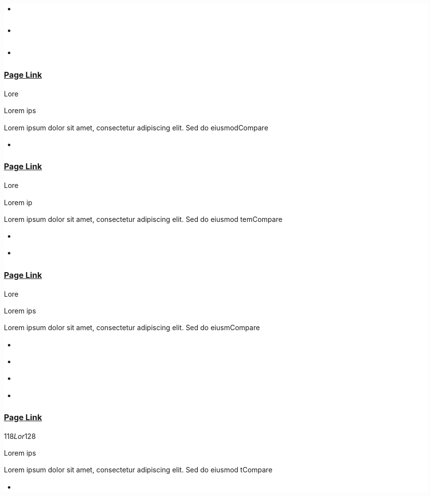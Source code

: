 *   [](/placeholder-page)

*   [](/placeholder-page)

*   [](/placeholder-page)

### [Page Link](/placeholder-page)

Lore

Lorem ips

Lorem ipsum dolor sit amet, consectetur adipiscing elit. Sed do eiusmodCompare

[](/placeholder-page)

*   [](/placeholder-page)

### [Page Link](/placeholder-page)

Lore

Lorem ip

Lorem ipsum dolor sit amet, consectetur adipiscing elit. Sed do eiusmod temCompare

[](/placeholder-page)

*   [](/placeholder-page)

*   [](/placeholder-page)

### [Page Link](/placeholder-page)

Lore

Lorem ips

Lorem ipsum dolor sit amet, consectetur adipiscing elit. Sed do eiusmCompare

[](/placeholder-page)

*   [](/placeholder-page)

*   [](/placeholder-page)

*   [](/placeholder-page)

*   [](/placeholder-page)

### [Page Link](/placeholder-page)

$118Lor$128

Lorem ips

Lorem ipsum dolor sit amet, consectetur adipiscing elit. Sed do eiusmod tCompare

[](/placeholder-page)

*   [](/placeholder-page)
